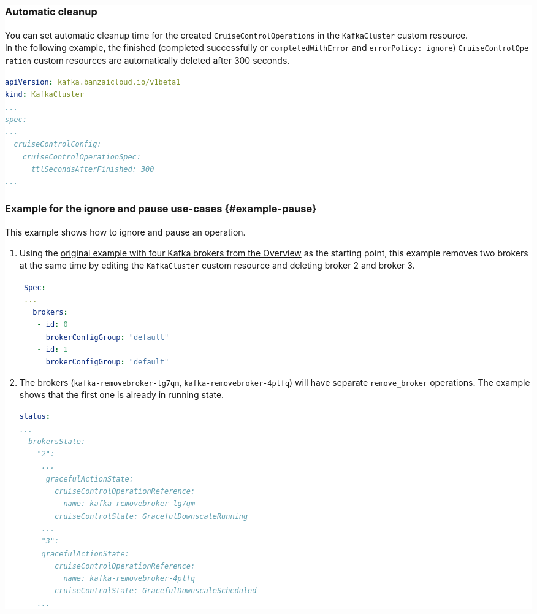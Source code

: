 ### Automatic cleanup

You can set automatic cleanup time for the created `CruiseControlOperations` in the `KafkaCluster` custom resource.  
In the following example, the finished (completed successfully or `completedWithError` and `errorPolicy: ignore`) `CruiseControlOperation` custom resources are automatically deleted after 300 seconds.

```yaml
apiVersion: kafka.banzaicloud.io/v1beta1
kind: KafkaCluster
...
spec:
...
  cruiseControlConfig:
    cruiseControlOperationSpec:
      ttlSecondsAfterFinished: 300
...
```

### Example for the ignore and pause use-cases {#example-pause}

This example shows how to ignore and pause an operation.

1. Using the [original example with four Kafka brokers from the Overview](#overview) as the starting point, this example removes two brokers at the same time by editing the `KafkaCluster` custom resource and deleting broker 2 and broker 3.

    ```yaml
     Spec:
     ...  
       brokers:
        - id: 0
          brokerConfigGroup: "default"
        - id: 1
          brokerConfigGroup: "default"
    ```

1. The brokers (`kafka-removebroker-lg7qm`, `kafka-removebroker-4plfq`) will have separate `remove_broker` operations. The example shows that the first one is already in running state.

    ```yaml
    status:
    ...
      brokersState:
        "2":
         ...
          gracefulActionState:
            cruiseControlOperationReference:
              name: kafka-removebroker-lg7qm
            cruiseControlState: GracefulDownscaleRunning
         ...
         "3":
         gracefulActionState:
            cruiseControlOperationReference:
              name: kafka-removebroker-4plfq
            cruiseControlState: GracefulDownscaleScheduled
        ...
    ```
